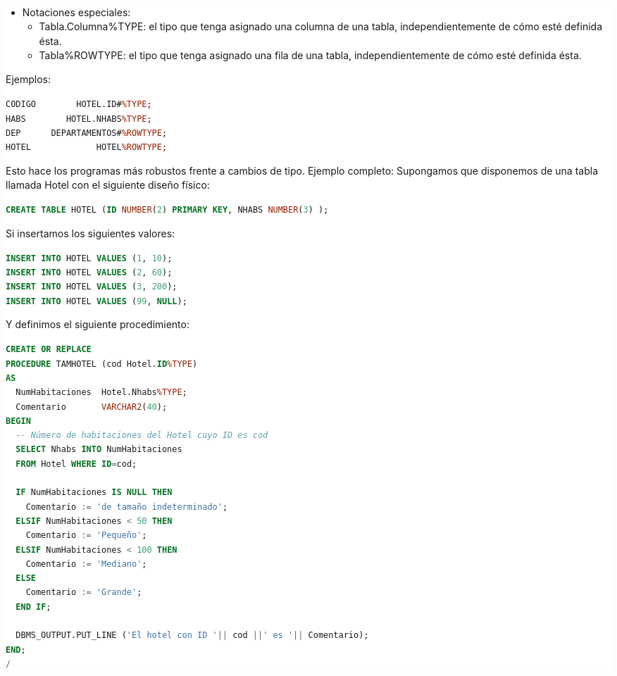 - Notaciones especiales:
  - Tabla.Columna%TYPE: el tipo que tenga asignado una columna de una tabla, independientemente de cómo esté definida ésta.
  - Tabla%ROWTYPE: el tipo que tenga asignado una fila de una tabla, independientemente de cómo esté definida ésta.

Ejemplos:
```sql
CODIGO        HOTEL.ID#%TYPE;
HABS        HOTEL.NHABS%TYPE;
DEP      DEPARTAMENTOS#%ROWTYPE;
HOTEL             HOTEL%ROWTYPE; 
```

Esto hace los programas más robustos frente a cambios de tipo.
Ejemplo completo:
Supongamos que disponemos de una tabla llamada Hotel con el siguiente diseño físico:
```sql
CREATE TABLE HOTEL (ID NUMBER(2) PRIMARY KEY, NHABS NUMBER(3) );
```
Si insertamos los siguientes valores:
```sql
INSERT INTO HOTEL VALUES (1, 10);
INSERT INTO HOTEL VALUES (2, 60);
INSERT INTO HOTEL VALUES (3, 200);
INSERT INTO HOTEL VALUES (99, NULL);
```

Y definimos el siguiente procedimiento:
```sql
CREATE OR REPLACE
PROCEDURE TAMHOTEL (cod Hotel.ID%TYPE)
AS
  NumHabitaciones  Hotel.Nhabs%TYPE;
  Comentario       VARCHAR2(40);
BEGIN
  -- Número de habitaciones del Hotel cuyo ID es cod
  SELECT Nhabs INTO NumHabitaciones
  FROM Hotel WHERE ID=cod;

  IF NumHabitaciones IS NULL THEN
    Comentario := 'de tamaño indeterminado';  
  ELSIF NumHabitaciones < 50 THEN
    Comentario := 'Pequeño';
  ELSIF NumHabitaciones < 100 THEN
    Comentario := 'Mediano';
  ELSE 
    Comentario := 'Grande';
  END IF;
  
  DBMS_OUTPUT.PUT_LINE ('El hotel con ID '|| cod ||' es '|| Comentario);
END;
/
```

